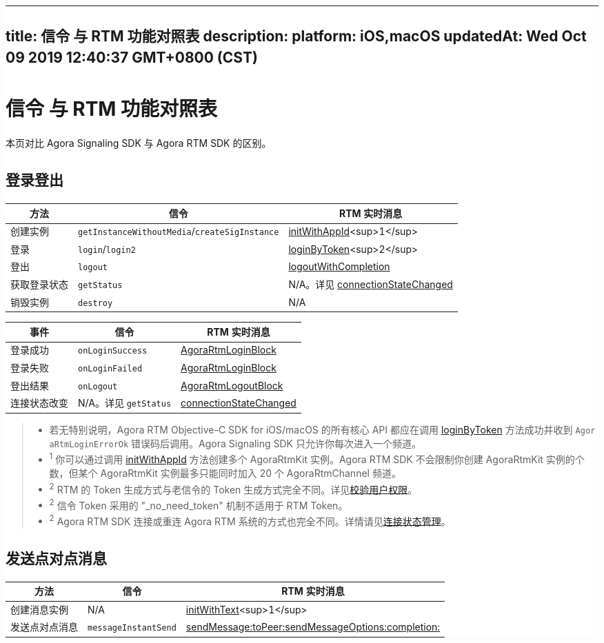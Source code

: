 
---
title: 信令 与 RTM 功能对照表
description: 
platform: iOS,macOS
updatedAt: Wed Oct 09 2019 12:40:37 GMT+0800 (CST)
---
# 信令 与 RTM 功能对照表
本页对比 Agora Signaling SDK 与 Agora RTM SDK 的区别。

## 登录登出

| 方法         | 信令                                          | RTM 实时消息                       |
| ------------ | --------------------------------------------- | ---------------------------------- |
| 创建实例     | `getInstanceWithoutMedia`/`createSigInstance` | [initWithAppId](https://docs.agora.io/cn/Real-time-Messaging/API%20Reference/RTM_oc/Classes/AgoraRtmKit.html#//api/name/initWithAppId:delegate:)<sup>1</sup>        |
| 登录         | `login`/`login2`                              | [loginByToken](https://docs.agora.io/cn/Real-time-Messaging/API%20Reference/RTM_oc/Classes/AgoraRtmKit.html#//api/name/loginByToken:user:completion:)<sup>2</sup>                |
| 登出         | `logout`                                      | [logoutWithCompletion](https://docs.agora.io/cn/Real-time-Messaging/API%20Reference/RTM_oc/Classes/AgoraRtmKit.html#//api/name/logoutWithCompletion:)                           |
| 获取登录状态 | `getStatus`                                   | N/A。详见 [connectionStateChanged](https://docs.agora.io/cn/Real-time-Messaging/API%20Reference/RTM_oc/Protocols/AgoraRtmDelegate.html#//api/name/rtmKit:connectionStateChanged:reason:) |
| 销毁实例     | `destroy`                                     | N/A                                |

| 事件         | 信令                  | RTM 实时消息             |
| ------------ | --------------------- | ------------------------ |
| 登录成功     | `onLoginSuccess`      | [AgoraRtmLoginBlock](https://docs.agora.io/cn/Real-time-Messaging/API%20Reference/RTM_oc/Blocks/AgoraRtmLoginBlock.html)     |
| 登录失败     | `onLoginFailed`       | [AgoraRtmLoginBlock](https://docs.agora.io/cn/Real-time-Messaging/API%20Reference/RTM_oc/Blocks/AgoraRtmLoginBlock.html)     |
| 登出结果     | `onLogout`            | [AgoraRtmLogoutBlock](https://docs.agora.io/cn/Real-time-Messaging/API%20Reference/RTM_oc/Blocks/AgoraRtmLogoutBlock.html)    |
| 连接状态改变 | N/A。详见 `getStatus` | [connectionStateChanged](https://docs.agora.io/cn/Real-time-Messaging/API%20Reference/RTM_oc/Protocols/AgoraRtmDelegate.html#//api/name/rtmKit:connectionStateChanged:reason:) |

> - 若无特别说明，Agora RTM Objective-C SDK for iOS/macOS 的所有核心 API 都应在调用 [loginByToken](https://docs.agora.io/cn/Real-time-Messaging/API%20Reference/RTM_oc/Classes/AgoraRtmKit.html#//api/name/loginByToken:user:completion:) 方法成功并收到 `AgoraRtmLoginErrorOk` 错误码后调用。Agora Signaling SDK 只允许你每次进入一个频道。
> - <sup>1</sup> 你可以通过调用 [initWithAppId](https://docs.agora.io/cn/Real-time-Messaging/API%20Reference/RTM_oc/Classes/AgoraRtmKit.html#//api/name/initWithAppId:delegate:) 方法创建多个 AgoraRtmKit 实例。Agora RTM SDK 不会限制你创建 AgoraRtmKit 实例的个数，但某个 AgoraRtmKit 实例最多只能同时加入 20 个 AgoraRtmChannel 频道。
> - <sup>2</sup> RTM 的 Token 生成方式与老信令的 Token 生成方式完全不同。详见[校验用户权限](../../cn/Real-time-Messaging/RTM_key.md)。
> - <sup>2</sup> 信令 Token 采用的 "\_no\_need\_token" 机制不适用于 RTM Token。 
> - <sup>2</sup> Agora RTM SDK 连接或重连 Agora RTM 系统的方式也完全不同。详情请见[连接状态管理](../../cn/Real-time-Messaging/RTM_reconnecting_android.md)。 

## 发送点对点消息

| 方法           | 信令                 | RTM 实时消息                                        |
| -------------- | -------------------- | --------------------------------------------------- |
| 创建消息实例   | N/A                  | [initWithText](https://docs.agora.io/cn/Real-time-Messaging/API%20Reference/RTM_oc/Classes/AgoraRtmMessage.html#//api/name/initWithText:)<sup>1</sup>                          |
| 发送点对点消息 | `messageInstantSend` | [sendMessage:toPeer:sendMessageOptions:completion:](https://docs.agora.io/cn/Real-time-Messaging/API%20Reference/RTM_oc/Classes/AgoraRtmKit.html#//api/name/sendMessage:toPeer:sendMessageOptions:completion:) |
